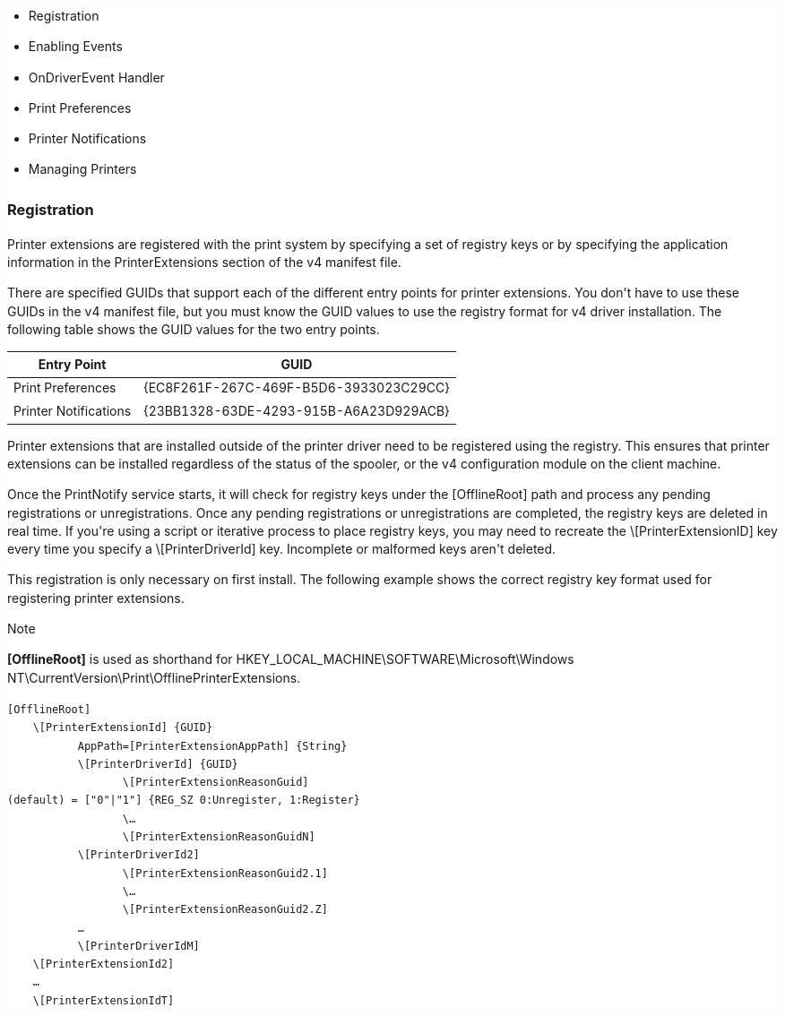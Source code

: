 - Registration

- Enabling Events

- OnDriverEvent Handler

- Print Preferences

- Printer Notifications

- Managing Printers

### Registration

Printer extensions are registered with the print system by specifying a set of registry keys or by specifying the application information in the PrinterExtensions section of the v4 manifest file.

There are specified GUIDs that support each of the different entry points for printer extensions. You don't have to use these GUIDs in the v4 manifest file, but you must know the GUID values to use the registry format for v4 driver installation. The following table shows the GUID values for the two entry points.

| Entry Point | GUID |
|--|--|
| Print Preferences | {EC8F261F-267C-469F-B5D6-3933023C29CC} |
| Printer Notifications | {23BB1328-63DE-4293-915B-A6A23D929ACB} |

Printer extensions that are installed outside of the printer driver need to be registered using the registry. This ensures that printer extensions can be installed regardless of the status of the spooler, or the v4 configuration module on the client machine.

Once the PrintNotify service starts, it will check for registry keys under the \[OfflineRoot\] path and process any pending registrations or unregistrations. Once any pending registrations or unregistrations are completed, the registry keys are deleted in real time. If you're using a script or iterative process to place registry keys, you may need to recreate the \\\[PrinterExtensionID\] key every time you specify a \\\[PrinterDriverId\] key. Incomplete or malformed keys aren't deleted.

This registration is only necessary on first install. The following example shows the correct registry key format used for registering printer extensions.

> [!NOTE]
> **\[OfflineRoot\]** is used as shorthand for HKEY_LOCAL_MACHINE\\SOFTWARE\\Microsoft\\Windows NT\\CurrentVersion\\Print\\OfflinePrinterExtensions.

```Registry
[OfflineRoot]
    \[PrinterExtensionId] {GUID}
           AppPath=[PrinterExtensionAppPath] {String}
           \[PrinterDriverId] {GUID}
                  \[PrinterExtensionReasonGuid]
(default) = ["0"|"1"] {REG_SZ 0:Unregister, 1:Register}
                  \…
                  \[PrinterExtensionReasonGuidN]
           \[PrinterDriverId2]
                  \[PrinterExtensionReasonGuid2.1]
                  \…
                  \[PrinterExtensionReasonGuid2.Z]
           …
           \[PrinterDriverIdM]
    \[PrinterExtensionId2]
    …
    \[PrinterExtensionIdT]
```

